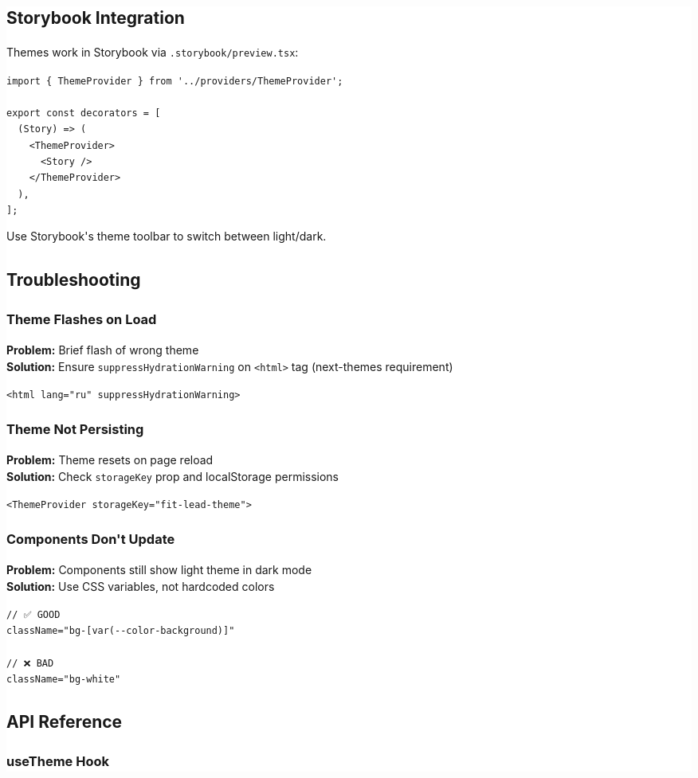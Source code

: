 ## Storybook Integration

Themes work in Storybook via `.storybook/preview.tsx`:

```tsx
import { ThemeProvider } from '../providers/ThemeProvider';

export const decorators = [
  (Story) => (
    <ThemeProvider>
      <Story />
    </ThemeProvider>
  ),
];
```

Use Storybook's theme toolbar to switch between light/dark.

## Troubleshooting

### Theme Flashes on Load

**Problem:** Brief flash of wrong theme  
**Solution:** Ensure `suppressHydrationWarning` on `<html>` tag (next-themes requirement)

```tsx
<html lang="ru" suppressHydrationWarning>
```

### Theme Not Persisting

**Problem:** Theme resets on page reload  
**Solution:** Check `storageKey` prop and localStorage permissions

```tsx
<ThemeProvider storageKey="fit-lead-theme">
```

### Components Don't Update

**Problem:** Components still show light theme in dark mode  
**Solution:** Use CSS variables, not hardcoded colors

```tsx
// ✅ GOOD
className="bg-[var(--color-background)]"

// ❌ BAD  
className="bg-white"
```

## API Reference

### useTheme Hook
